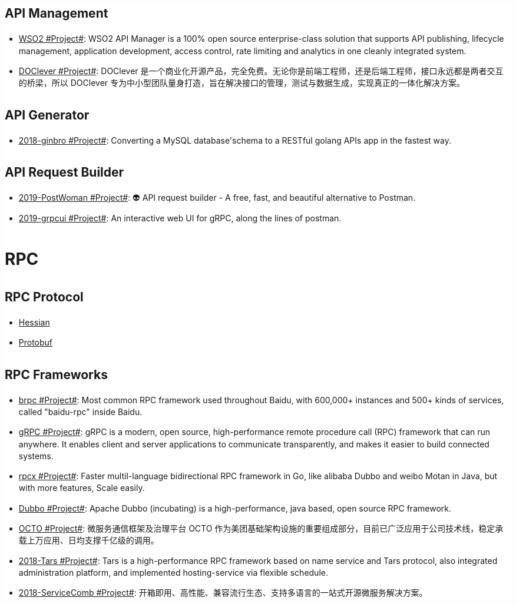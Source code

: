 ## API Management

- [WSO2 #Project#](https://wso2.com/api-management/): WSO2 API Manager is a 100% open source enterprise-class solution that supports API publishing, lifecycle management, application development, access control, rate limiting and analytics in one cleanly integrated system.

- [DOClever #Project#](https://github.com/sx1989827/DOClever): DOClever 是一个商业化开源产品，完全免费。无论你是前端工程师，还是后端工程师，接口永远都是两者交互的桥梁，所以 DOClever 专为中小型团队量身打造，旨在解决接口的管理，测试与数据生成，实现真正的一体化解决方案。

## API Generator

- [2018-ginbro #Project#](https://github.com/dejavuzhou/ginbro): Converting a MySQL database'schema to a RESTful golang APIs app in the fastest way.

## API Request Builder

- [2019-PostWoman #Project#](https://github.com/liyasthomas/postwoman): 👽 API request builder - A free, fast, and beautiful alternative to Postman.

- [2019-grpcui #Project#](https://github.com/fullstorydev/grpcui): An interactive web UI for gRPC, along the lines of postman.

# RPC

## RPC Protocol

- [Hessian]()

- [Protobuf]()

## RPC Frameworks

- [brpc #Project#](https://github.com/brpc/brpc): Most common RPC framework used throughout Baidu, with 600,000+ instances and 500+ kinds of services, called "baidu-rpc" inside Baidu.

- [gRPC #Project#](https://grpc.io/docs/guides/): gRPC is a modern, open source, high-performance remote procedure call (RPC) framework that can run anywhere. It enables client and server applications to communicate transparently, and makes it easier to build connected systems.

- [rpcx #Project#](https://github.com/smallnest/rpcx): Faster multil-language bidirectional RPC framework in Go, like alibaba Dubbo and weibo Motan in Java, but with more features, Scale easily.

- [Dubbo #Project#](https://github.com/apache/incubator-dubbo): Apache Dubbo (incubating) is a high-performance, java based, open source RPC framework.

- [OCTO #Project#](https://github.com/Meituan-Dianping/octo-rpc): 微服务通信框架及治理平台 OCTO 作为美团基础架构设施的重要组成部分，目前已广泛应用于公司技术线，稳定承载上万应用、日均支撑千亿级的调用。

- [2018-Tars #Project#](https://github.com/TarsCloud/Tars): Tars is a high-performance RPC framework based on name service and Tars protocol, also integrated administration platform, and implemented hosting-service via flexible schedule.

- [2018-ServiceComb #Project#](http://servicecomb.apache.org/cn/): 开箱即用、高性能、兼容流行生态、支持多语言的一站式开源微服务解决方案。
